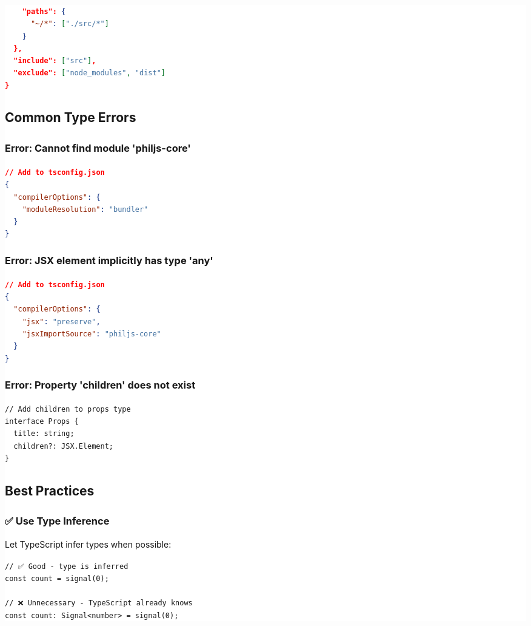 ```json
    "paths": {
      "~/*": ["./src/*"]
    }
  },
  "include": ["src"],
  "exclude": ["node_modules", "dist"]
}
```

## Common Type Errors

### Error: Cannot find module 'philjs-core'

```json
// Add to tsconfig.json
{
  "compilerOptions": {
    "moduleResolution": "bundler"
  }
}
```

### Error: JSX element implicitly has type 'any'

```json
// Add to tsconfig.json
{
  "compilerOptions": {
    "jsx": "preserve",
    "jsxImportSource": "philjs-core"
  }
}
```

### Error: Property 'children' does not exist

```tsx
// Add children to props type
interface Props {
  title: string;
  children?: JSX.Element;
}
```

## Best Practices

### ✅ Use Type Inference

Let TypeScript infer types when possible:

```tsx
// ✅ Good - type is inferred
const count = signal(0);

// ❌ Unnecessary - TypeScript already knows
const count: Signal<number> = signal(0);
```
